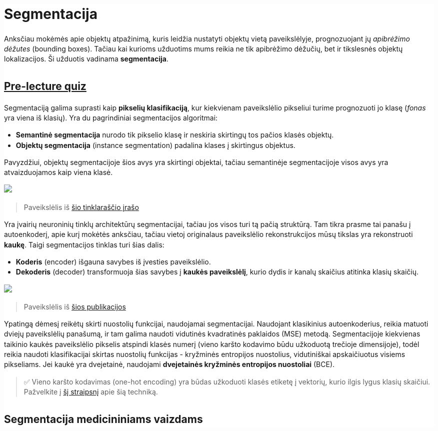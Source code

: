
# Segmentacija

Anksčiau mokėmės apie objektų atpažinimą, kuris leidžia nustatyti objektų vietą paveikslėlyje, prognozuojant jų *apibrėžimo dėžutes* (bounding boxes). Tačiau kai kurioms užduotims mums reikia ne tik apibrėžimo dėžučių, bet ir tikslesnės objektų lokalizacijos. Ši užduotis vadinama **segmentacija**.

## [Pre-lecture quiz](https://red-field-0a6ddfd03.1.azurestaticapps.net/quiz/112)

Segmentaciją galima suprasti kaip **pikselių klasifikaciją**, kur kiekvienam paveikslėlio pikseliui turime prognozuoti jo klasę (*fonas* yra viena iš klasių). Yra du pagrindiniai segmentacijos algoritmai:

* **Semantinė segmentacija** nurodo tik pikselio klasę ir neskiria skirtingų tos pačios klasės objektų.
* **Objektų segmentacija** (instance segmentation) padalina klases į skirtingus objektus.

Pavyzdžiui, objektų segmentacijoje šios avys yra skirtingi objektai, tačiau semantinėje segmentacijoje visos avys yra atvaizduojamos kaip viena klasė.

<img src="images/instance_vs_semantic.jpeg" width="50%">

> Paveikslėlis iš [šio tinklaraščio įrašo](https://nirmalamurali.medium.com/image-classification-vs-semantic-segmentation-vs-instance-segmentation-625c33a08d50)

Yra įvairių neuroninių tinklų architektūrų segmentacijai, tačiau jos visos turi tą pačią struktūrą. Tam tikra prasme tai panašu į autoenkoderį, apie kurį mokėtės anksčiau, tačiau vietoj originalaus paveikslėlio rekonstrukcijos mūsų tikslas yra rekonstruoti **kaukę**. Taigi segmentacijos tinklas turi šias dalis:

* **Koderis** (encoder) išgauna savybes iš įvesties paveikslėlio.
* **Dekoderis** (decoder) transformuoja šias savybes į **kaukės paveikslėlį**, kurio dydis ir kanalų skaičius atitinka klasių skaičių.

<img src="images/segm.png" width="80%">

> Paveikslėlis iš [šios publikacijos](https://arxiv.org/pdf/2001.05566.pdf)

Ypatingą dėmesį reikėtų skirti nuostolių funkcijai, naudojamai segmentacijai. Naudojant klasikinius autoenkoderius, reikia matuoti dviejų paveikslėlių panašumą, ir tam galima naudoti vidutinės kvadratinės paklaidos (MSE) metodą. Segmentacijoje kiekvienas taikinio kaukės paveikslėlio pikselis atspindi klasės numerį (vieno karšto kodavimo būdu užkoduotą trečioje dimensijoje), todėl reikia naudoti klasifikacijai skirtas nuostolių funkcijas - kryžminės entropijos nuostolius, vidutiniškai apskaičiuotus visiems pikseliams. Jei kaukė yra dvejetainė, naudojami **dvejetainės kryžminės entropijos nuostoliai** (BCE).

> ✅ Vieno karšto kodavimas (one-hot encoding) yra būdas užkoduoti klasės etiketę į vektorių, kurio ilgis lygus klasių skaičiui. Pažvelkite į [šį straipsnį](https://datagy.io/sklearn-one-hot-encode/) apie šią techniką.

## Segmentacija medicininiams vaizdams
